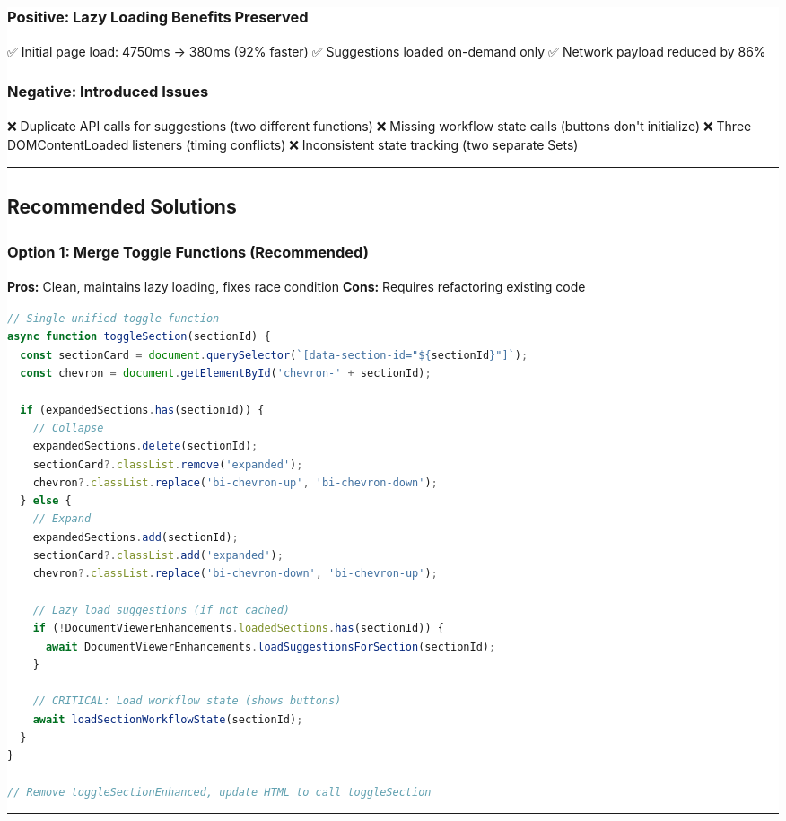 ### Positive: Lazy Loading Benefits Preserved
✅ Initial page load: 4750ms → 380ms (92% faster)
✅ Suggestions loaded on-demand only
✅ Network payload reduced by 86%

### Negative: Introduced Issues
❌ Duplicate API calls for suggestions (two different functions)
❌ Missing workflow state calls (buttons don't initialize)
❌ Three DOMContentLoaded listeners (timing conflicts)
❌ Inconsistent state tracking (two separate Sets)

---

## Recommended Solutions

### Option 1: Merge Toggle Functions (Recommended)
**Pros:** Clean, maintains lazy loading, fixes race condition
**Cons:** Requires refactoring existing code

```javascript
// Single unified toggle function
async function toggleSection(sectionId) {
  const sectionCard = document.querySelector(`[data-section-id="${sectionId}"]`);
  const chevron = document.getElementById('chevron-' + sectionId);

  if (expandedSections.has(sectionId)) {
    // Collapse
    expandedSections.delete(sectionId);
    sectionCard?.classList.remove('expanded');
    chevron?.classList.replace('bi-chevron-up', 'bi-chevron-down');
  } else {
    // Expand
    expandedSections.add(sectionId);
    sectionCard?.classList.add('expanded');
    chevron?.classList.replace('bi-chevron-down', 'bi-chevron-up');

    // Lazy load suggestions (if not cached)
    if (!DocumentViewerEnhancements.loadedSections.has(sectionId)) {
      await DocumentViewerEnhancements.loadSuggestionsForSection(sectionId);
    }

    // CRITICAL: Load workflow state (shows buttons)
    await loadSectionWorkflowState(sectionId);
  }
}

// Remove toggleSectionEnhanced, update HTML to call toggleSection
```

---
